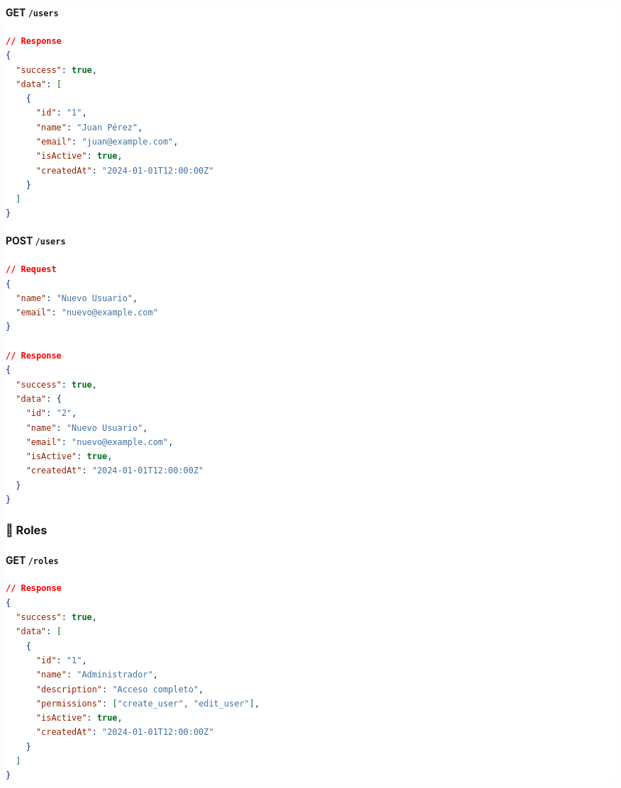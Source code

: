 #### GET `/users`
```json
// Response
{
  "success": true,
  "data": [
    {
      "id": "1",
      "name": "Juan Pérez",
      "email": "juan@example.com",
      "isActive": true,
      "createdAt": "2024-01-01T12:00:00Z"
    }
  ]
}
```

#### POST `/users`
```json
// Request
{
  "name": "Nuevo Usuario",
  "email": "nuevo@example.com"
}

// Response
{
  "success": true,
  "data": {
    "id": "2",
    "name": "Nuevo Usuario",
    "email": "nuevo@example.com",
    "isActive": true,
    "createdAt": "2024-01-01T12:00:00Z"
  }
}
```

### 🔐 Roles

#### GET `/roles`
```json
// Response
{
  "success": true,
  "data": [
    {
      "id": "1",
      "name": "Administrador",
      "description": "Acceso completo",
      "permissions": ["create_user", "edit_user"],
      "isActive": true,
      "createdAt": "2024-01-01T12:00:00Z"
    }
  ]
}
```
